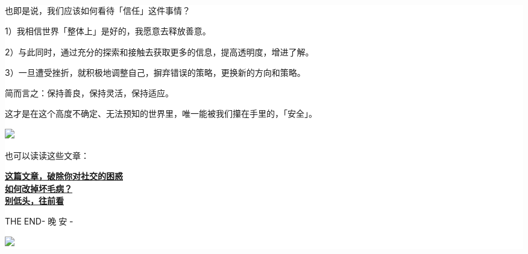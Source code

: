 
也即是说，我们应该如何看待「信任」这件事情？

  

1）我相信世界「整体上」是好的，我愿意去释放善意。

  

2）与此同时，通过充分的探索和接触去获取更多的信息，提高透明度，增进了解。

  

3）一旦遭受挫折，就积极地调整自己，摒弃错误的策略，更换新的方向和策略。

  

简而言之：保持善良，保持灵活，保持适应。

  

这才是在这个高度不确定、无法预知的世界里，唯一能被我们攥在手里的，「安全」。

  

  

![](https://mmbiz.qpic.cn/mmbiz_jpg/yWXmuSFeCk1UAJSfccwC1v2CTZEicnqicT9rf1WTtrRIx7ZzITQF2EpiaePyvvFpfQPDvx1YtfOicIdpmzyHNtgWwQ/640?wx_fmt=jpeg)

  

也可以读读这些文章：

[**这篇文章，破除你对社交的困惑**](http://mp.weixin.qq.com/s?__biz=MzAxNTY0NjEzNg==&mid=2247486366&idx=1&sn=d8e3a05ea8a6813dbab80c3fddc436f9&chksm=9b81a749acf62e5f6d7ccf899983494b16d161a1542e013b0a91ca260dd8c059f768df75f7fa&scene=21#wechat_redirect)  
[**如何改掉坏毛病？**](http://mp.weixin.qq.com/s?__biz=MzAxNTY0NjEzNg==&mid=2247486339&idx=1&sn=8298303530ab38053a351423e349087d&chksm=9b81a754acf62e42e0de2fc7550a9ba0034af59c4d653486f312f53d186593fecda94050edcf&scene=21#wechat_redirect)  
[**别低头，往前看**](http://mp.weixin.qq.com/s?__biz=MzAxNTY0NjEzNg==&mid=2247486331&idx=1&sn=c7ee9dace3eb16162a83d16a16cd7779&chksm=9b81a7acacf62eba021870c08978c974ee66287103fca233c26b5c112a3131970e2021981533&scene=21#wechat_redirect)  
  
  
THE END\- 晚 安 -

![](https://mmbiz.qpic.cn/mmbiz_jpg/yWXmuSFeCk33joyMvm5M1jmIC1WlLn0aWxS6DUZnSQ7r7nxWTAxVmXmg8fpgBWSB2gicMQGStZAQ91TpCNsUq7w/640?wx_fmt=jpeg)

